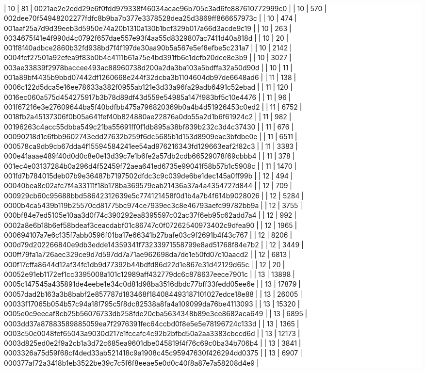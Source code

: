 | 10     | 81       | 0021ae2e2edd29e6f0fdd979338f46034acae96b705c3ad6fe887610772999c0 |
| 10     | 570      | 002dee70f54948202277fdfc8b9ba7b377e3378528dea25d3869ff866657973c |
| 10     | 474      | 001aaf25a7d9d39eeb3d5950e74a20b1310a130b1bcf329b017a66d3acde9c19 |
| 10     | 263      | 0034675f41e4f990d4c0792f657dae557e93f4aa55d8329807ac7411d40a818d |
| 10     | 20       | 001f8f40adbce2860b32fd938bd7f4f197de30aa90b5a567e5ef8efbe5c231a7 |
| 10     | 2142     | 0004fcf27501a92efea9f83b0b4c4111b61a75e4bd391fb6c1dcfb20dce8e3b9 |
| 10     | 3027     | 003ae33839f2978baccee493ac88960738d200a2da3ba103a5bdffa32a50d90d |
| 10     | 11       | 001a89bf4435b9bbd07442df1260668e244f32dcba3b1104604db97de6648ad6 |
| 11     | 138      | 0006c122d5dca5e16ee78633a382f0955ab121e3d33a96fa29adb6491c52ebad |
| 11     | 120      | 0016ec060a575d454275917b3b78d89df43d559e54985a147f983bf5c10e4476 |
| 11     | 96       | 001f67216e3e27609644ba5f40bdfbb475a796820369b0a4b4d51926453c0ed2 |
| 11     | 6752     | 0018fb2a45137306f0b05a641fef40b824880ae22876a0db55a2d1b6f61924c2 |
| 11     | 982      | 00196263c4acc55dbba549c21ba55691ff0f1db895a38bf839b232c3d4c37430 |
| 11     | 676      | 00090218d1c6fbb9602743edd27632b259f6dc5685b1d153d8909eac3bfdbe0e |
| 11     | 6511     | 000578ca9db9cb67dda4f15594584241ee54ad976216343fd129663eaf2f82c3 |
| 11     | 3383     | 000e41aaae489f40d0d0c8e0e13d39c7e1b6fe2a57db2cdb66529078f69cbbb4 |
| 11     | 378      | 001ec4e03137284b0a296d4f52459f72aea641ed6735e99041f58b57b1c5908c |
| 11     | 1470     | 001fd7b784015deb07b9e36487b7197502dfdc3c9c039de6be1dec145a0ff99b |
| 12     | 494      | 00040bea8c02afc7f4a33111f18b178ba369579eab21436a37a4a4354727d844 |
| 12     | 709      | 000929cb60c95688bbd58642312639e5c774121458f0d1b4a7b4f614b9028026 |
| 12     | 5284     | 0000b4ca5439b119b25570cd81775bc974ce7939ec3c8e46793aefc99782bb9a |
| 12     | 3755     | 000bf84e7ed5105e10aa3d0f74c390292ea8395597c02ac37f6eb95c62add7a4 |
| 12     | 992      | 0002a8e6b18b6ef58bdeaf3ceacdabf01c86747c0f07262540973402c9dfea90 |
| 12     | 1965     | 000694107a7e6c135f7abb0596f01ba17e66341b27bafe03c9f2691b4f43c767 |
| 12     | 8206     | 000d79d202266840e9db3edde14359341f73233971558799e8ad51768f84e7b2 |
| 12     | 3449     | 000ff79fa1a726aec329ce9d7d597dd7a71ae962698da7de1e50fd07c10aacd2 |
| 12     | 6813     | 000f17cffa8644d12af34fc1db9d77392b44bdfd86d22d1e867e31d42129d65c |
| 12     | 20       | 00052e91eb1172ef1cc3395008a101c12989aff432779dc6c878637eece7901c |
| 13     | 13898    | 0005c147545a435891de4eebe1e34c0d81d98ba3516dbdc77bff33fedd05ee6e |
| 13     | 17879    | 00057dad2b163a3b8babf2e857787d183468f184084493187101027edce18e88 |
| 13     | 26005    | 00033f17065b054b57c94a18f795c5f8dc82538a8fa4a109099da76be4113093 |
| 13     | 15320    | 0005e0c9eecaf8cb25b56076733db258fde20cba5634348b89e3ce8682aca649 |
| 13     | 6895     | 0003dd37a87883589885059ea7f2976391fec64ccbd0f8e5e5e78196724c133d |
| 13     | 1365     | 0003c50c0048fef65043a9030d217e1fccafc4c92b2bfbd50a2aa3383cbccd6d |
| 13     | 12173    | 0003d825ed0e2f9a2cb1a3d72c685ea9601dbe045819f4f76c69c0ba34b706b4 |
| 13     | 3841     | 0003326a75d59f68cf4ded33ab521418c9a1908c45c95947630f426294dd0375 |
| 13     | 6907     | 000377af72a3418b1eb3522be39c7c5f6f8eeae5e0d0c40f8a87e7a58208d4e9 |